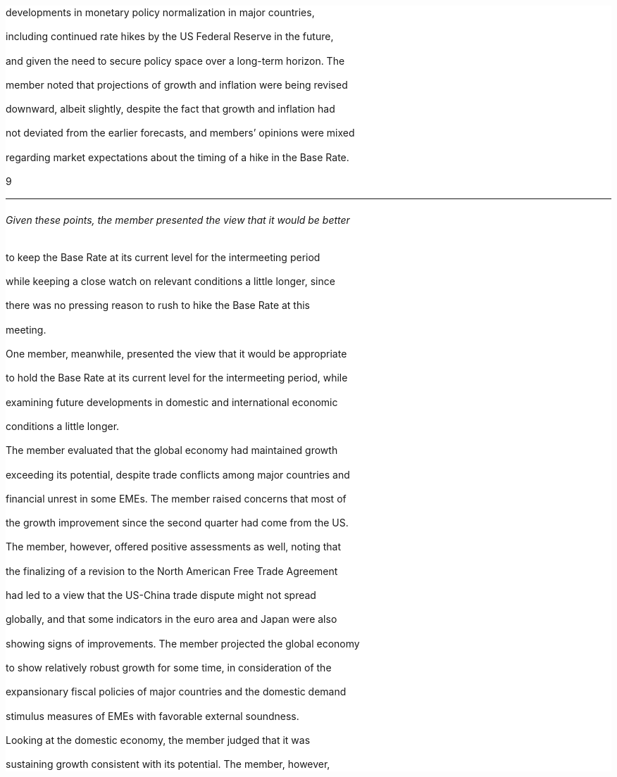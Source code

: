 developments in monetary policy normalization in major countries,

 including continued rate hikes by the US Federal Reserve in the future,

 and given the need to secure policy space over a long-term horizon. The

 member noted that projections of growth and inflation were being revised

 downward, albeit slightly, despite the fact that growth and inflation had

 not deviated from the earlier forecasts, and members’ opinions were mixed

 regarding market expectations about the timing of a hike in the Base Rate.

9


-----

###### Given these points, the member presented the view that it would be better

 to keep the Base Rate at its current level for the intermeeting period

 while keeping a close watch on relevant conditions a little longer, since

 there was no pressing reason to rush to hike the Base Rate at this

 meeting.

 One member, meanwhile, presented the view that it would be appropriate

 to hold the Base Rate at its current level for the intermeeting period, while

 examining future developments in domestic and international economic

 conditions a little longer.

 The member evaluated that the global economy had maintained growth

 exceeding its potential, despite trade conflicts among major countries and

 financial unrest in some EMEs. The member raised concerns that most of

 the growth improvement since the second quarter had come from the US.

 The member, however, offered positive assessments as well, noting that

 the finalizing of a revision to the North American Free Trade Agreement

 had led to a view that the US-China trade dispute might not spread

 globally, and that some indicators in the euro area and Japan were also

 showing signs of improvements. The member projected the global economy

 to show relatively robust growth for some time, in consideration of the

 expansionary fiscal policies of major countries and the domestic demand

 stimulus measures of EMEs with favorable external soundness.

 Looking at the domestic economy, the member judged that it was

 sustaining growth consistent with its potential. The member, however,
